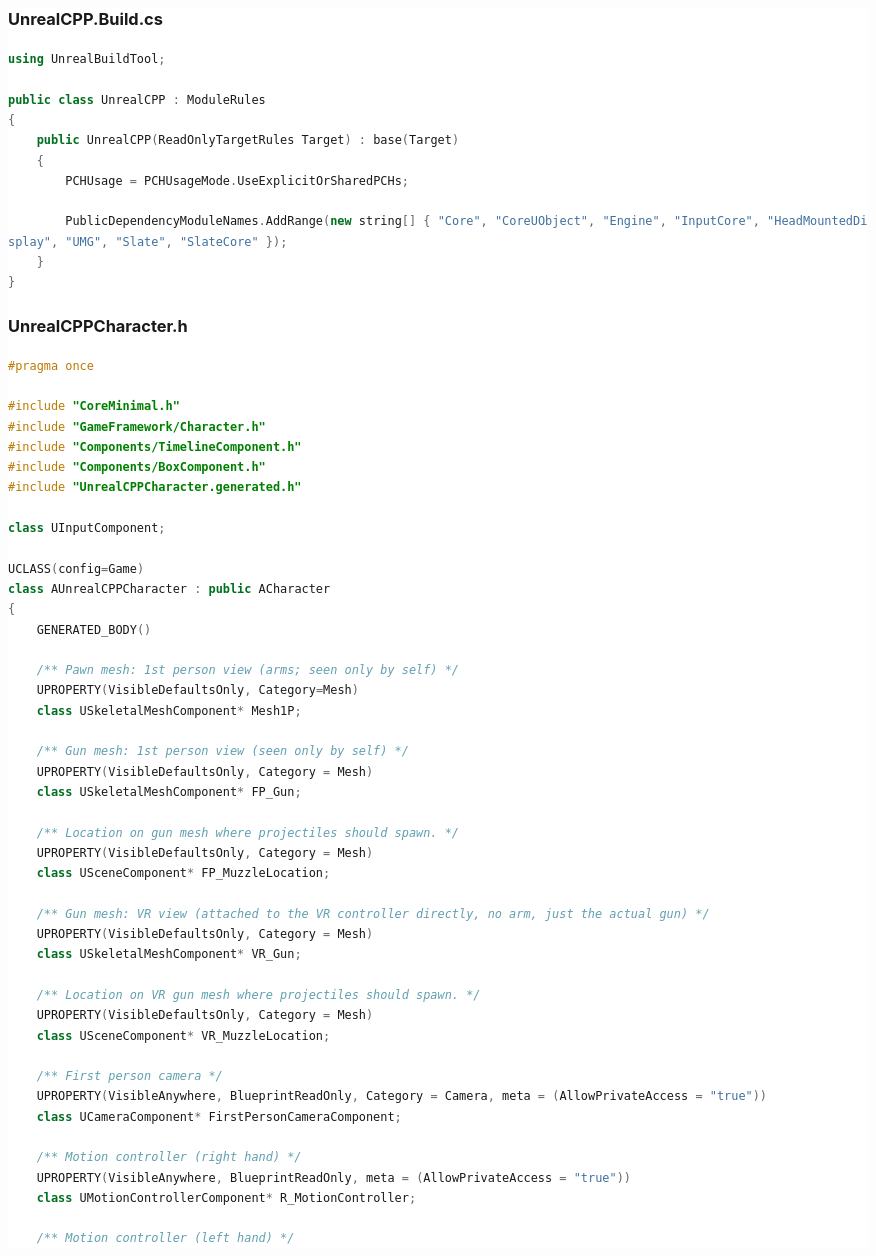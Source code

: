 ### UnrealCPP.Build.cs
```cpp
using UnrealBuildTool;

public class UnrealCPP : ModuleRules
{
	public UnrealCPP(ReadOnlyTargetRules Target) : base(Target)
	{
		PCHUsage = PCHUsageMode.UseExplicitOrSharedPCHs;

		PublicDependencyModuleNames.AddRange(new string[] { "Core", "CoreUObject", "Engine", "InputCore", "HeadMountedDisplay", "UMG", "Slate", "SlateCore" });
	}
}
```

### UnrealCPPCharacter.h
```cpp
#pragma once

#include "CoreMinimal.h"
#include "GameFramework/Character.h"
#include "Components/TimelineComponent.h"
#include "Components/BoxComponent.h"
#include "UnrealCPPCharacter.generated.h"

class UInputComponent;

UCLASS(config=Game)
class AUnrealCPPCharacter : public ACharacter
{
	GENERATED_BODY()

	/** Pawn mesh: 1st person view (arms; seen only by self) */
	UPROPERTY(VisibleDefaultsOnly, Category=Mesh)
	class USkeletalMeshComponent* Mesh1P;

	/** Gun mesh: 1st person view (seen only by self) */
	UPROPERTY(VisibleDefaultsOnly, Category = Mesh)
	class USkeletalMeshComponent* FP_Gun;

	/** Location on gun mesh where projectiles should spawn. */
	UPROPERTY(VisibleDefaultsOnly, Category = Mesh)
	class USceneComponent* FP_MuzzleLocation;

	/** Gun mesh: VR view (attached to the VR controller directly, no arm, just the actual gun) */
	UPROPERTY(VisibleDefaultsOnly, Category = Mesh)
	class USkeletalMeshComponent* VR_Gun;

	/** Location on VR gun mesh where projectiles should spawn. */
	UPROPERTY(VisibleDefaultsOnly, Category = Mesh)
	class USceneComponent* VR_MuzzleLocation;

	/** First person camera */
	UPROPERTY(VisibleAnywhere, BlueprintReadOnly, Category = Camera, meta = (AllowPrivateAccess = "true"))
	class UCameraComponent* FirstPersonCameraComponent;

	/** Motion controller (right hand) */
	UPROPERTY(VisibleAnywhere, BlueprintReadOnly, meta = (AllowPrivateAccess = "true"))
	class UMotionControllerComponent* R_MotionController;

	/** Motion controller (left hand) */
```